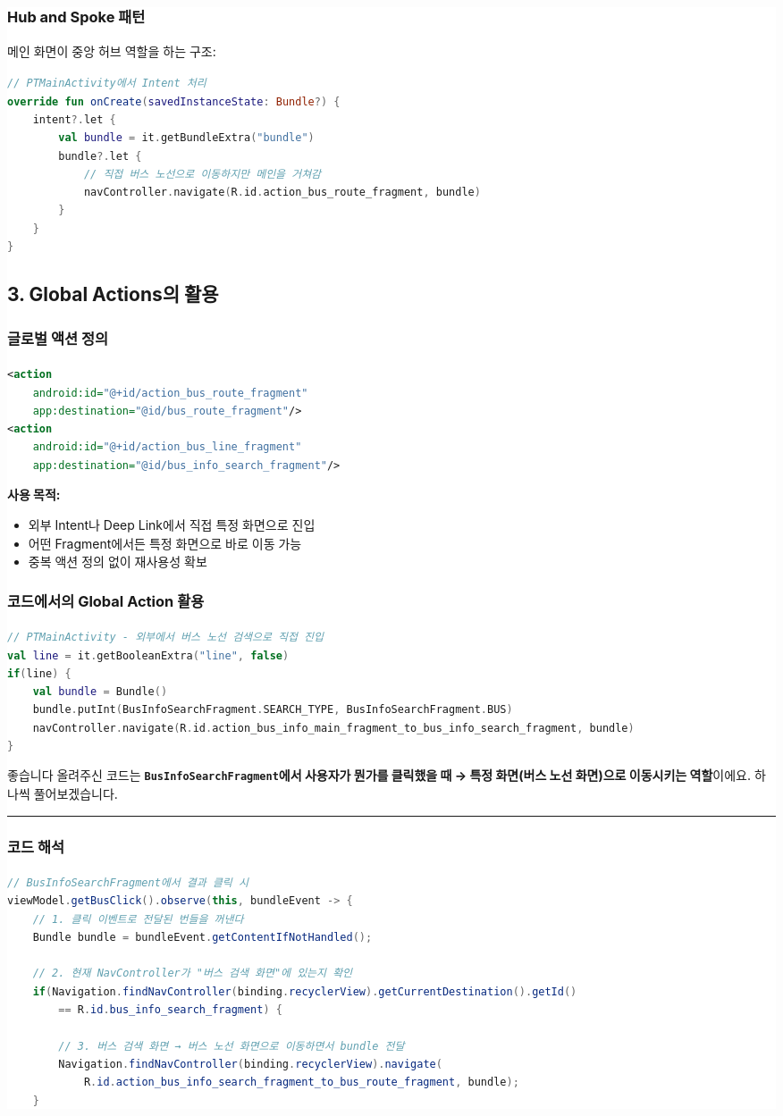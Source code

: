 ### **Hub and Spoke 패턴**
메인 화면이 중앙 허브 역할을 하는 구조:

```kotlin
// PTMainActivity에서 Intent 처리
override fun onCreate(savedInstanceState: Bundle?) {
    intent?.let {
        val bundle = it.getBundleExtra("bundle")
        bundle?.let {
            // 직접 버스 노선으로 이동하지만 메인을 거쳐감
            navController.navigate(R.id.action_bus_route_fragment, bundle)
        }
    }
}
```

## 3. Global Actions의 활용

### **글로벌 액션 정의**
```xml
<action
    android:id="@+id/action_bus_route_fragment"
    app:destination="@id/bus_route_fragment"/>
<action
    android:id="@+id/action_bus_line_fragment"
    app:destination="@id/bus_info_search_fragment"/>
```

**사용 목적:**
- 외부 Intent나 Deep Link에서 직접 특정 화면으로 진입
- 어떤 Fragment에서든 특정 화면으로 바로 이동 가능
- 중복 액션 정의 없이 재사용성 확보

### **코드에서의 Global Action 활용**
```kotlin
// PTMainActivity - 외부에서 버스 노선 검색으로 직접 진입
val line = it.getBooleanExtra("line", false)
if(line) {
    val bundle = Bundle()
    bundle.putInt(BusInfoSearchFragment.SEARCH_TYPE, BusInfoSearchFragment.BUS)
    navController.navigate(R.id.action_bus_info_main_fragment_to_bus_info_search_fragment, bundle)
}
```

좋습니다 올려주신 코드는 **`BusInfoSearchFragment`에서 사용자가 뭔가를 클릭했을 때 → 특정 화면(버스 노선 화면)으로 이동시키는 역할**이에요.
하나씩 풀어보겠습니다.

---

### 코드 해석

```java
// BusInfoSearchFragment에서 결과 클릭 시
viewModel.getBusClick().observe(this, bundleEvent -> {
    // 1. 클릭 이벤트로 전달된 번들을 꺼낸다
    Bundle bundle = bundleEvent.getContentIfNotHandled();

    // 2. 현재 NavController가 "버스 검색 화면"에 있는지 확인
    if(Navigation.findNavController(binding.recyclerView).getCurrentDestination().getId()
        == R.id.bus_info_search_fragment) {

        // 3. 버스 검색 화면 → 버스 노선 화면으로 이동하면서 bundle 전달
        Navigation.findNavController(binding.recyclerView).navigate(
            R.id.action_bus_info_search_fragment_to_bus_route_fragment, bundle);
    }
```